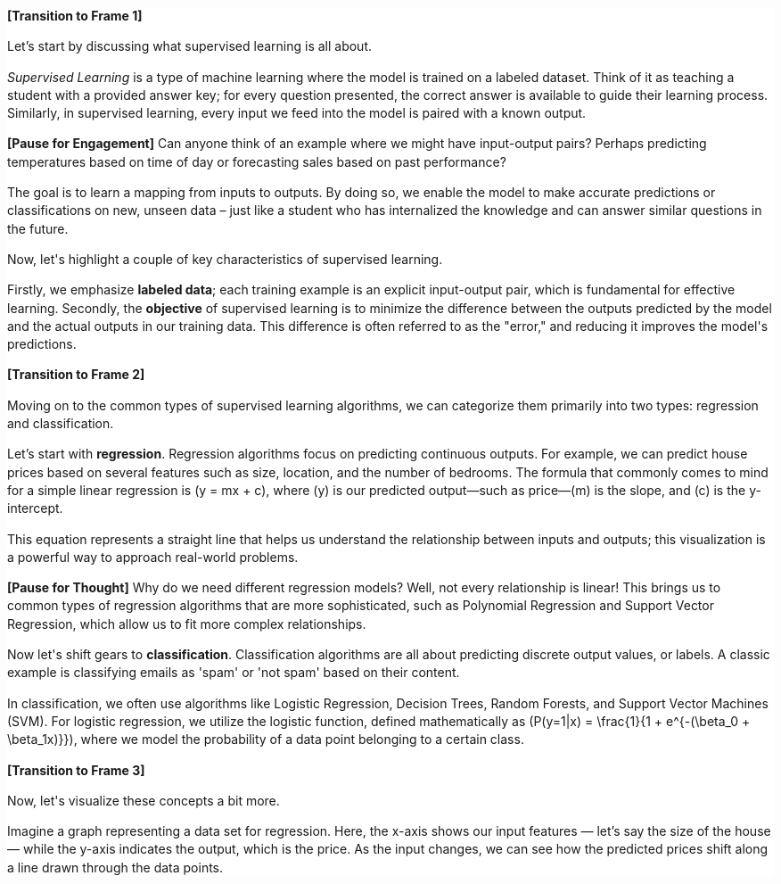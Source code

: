 **[Transition to Frame 1]**

Let’s start by discussing what supervised learning is all about. 

*Supervised Learning* is a type of machine learning where the model is trained on a labeled dataset. Think of it as teaching a student with a provided answer key; for every question presented, the correct answer is available to guide their learning process. Similarly, in supervised learning, every input we feed into the model is paired with a known output. 

**[Pause for Engagement]** 
Can anyone think of an example where we might have input-output pairs? Perhaps predicting temperatures based on time of day or forecasting sales based on past performance?

The goal is to learn a mapping from inputs to outputs. By doing so, we enable the model to make accurate predictions or classifications on new, unseen data – just like a student who has internalized the knowledge and can answer similar questions in the future.

Now, let's highlight a couple of key characteristics of supervised learning.

Firstly, we emphasize **labeled data**; each training example is an explicit input-output pair, which is fundamental for effective learning. Secondly, the **objective** of supervised learning is to minimize the difference between the outputs predicted by the model and the actual outputs in our training data. This difference is often referred to as the "error," and reducing it improves the model's predictions.

**[Transition to Frame 2]**

Moving on to the common types of supervised learning algorithms, we can categorize them primarily into two types: regression and classification.

Let’s start with **regression**. Regression algorithms focus on predicting continuous outputs. For example, we can predict house prices based on several features such as size, location, and the number of bedrooms. The formula that commonly comes to mind for a simple linear regression is \(y = mx + c\), where \(y\) is our predicted output—such as price—\(m\) is the slope, and \(c\) is the y-intercept. 

This equation represents a straight line that helps us understand the relationship between inputs and outputs; this visualization is a powerful way to approach real-world problems.

**[Pause for Thought]**
Why do we need different regression models? Well, not every relationship is linear! This brings us to common types of regression algorithms that are more sophisticated, such as Polynomial Regression and Support Vector Regression, which allow us to fit more complex relationships.

Now let's shift gears to **classification**. Classification algorithms are all about predicting discrete output values, or labels. A classic example is classifying emails as 'spam' or 'not spam' based on their content. 

In classification, we often use algorithms like Logistic Regression, Decision Trees, Random Forests, and Support Vector Machines (SVM). For logistic regression, we utilize the logistic function, defined mathematically as \(P(y=1|x) = \frac{1}{1 + e^{-(\beta_0 + \beta_1x)}}\), where we model the probability of a data point belonging to a certain class. 

**[Transition to Frame 3]**

Now, let's visualize these concepts a bit more. 

Imagine a graph representing a data set for regression. Here, the x-axis shows our input features — let’s say the size of the house — while the y-axis indicates the output, which is the price. As the input changes, we can see how the predicted prices shift along a line drawn through the data points.
